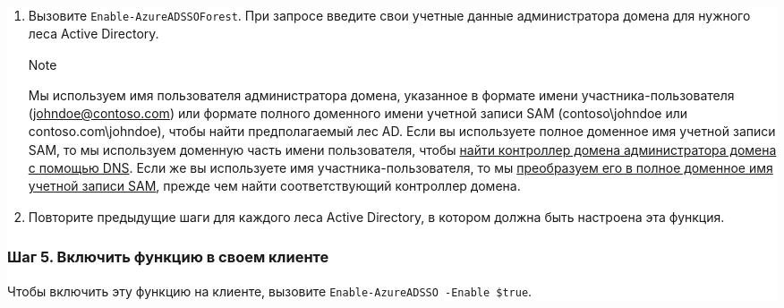 1. Вызовите `Enable-AzureADSSOForest`. При запросе введите свои учетные данные администратора домена для нужного леса Active Directory.

   > [!NOTE]
   > Мы используем имя пользователя администратора домена, указанное в формате имени участника-пользователя (johndoe@contoso.com) или формате полного доменного имени учетной записи SAM (contoso\johndoe или contoso.com\johndoe), чтобы найти предполагаемый лес AD. Если вы используете полное доменное имя учетной записи SAM, то мы используем доменную часть имени пользователя, чтобы [найти контроллер домена администратора домена с помощью DNS](https://social.technet.microsoft.com/wiki/contents/articles/24457.how-domain-controllers-are-located-in-windows.aspx). Если же вы используете имя участника-пользователя, то мы [преобразуем его в полное доменное имя учетной записи SAM](https://docs.microsoft.com/windows/desktop/api/ntdsapi/nf-ntdsapi-dscracknamesa), прежде чем найти соответствующий контроллер домена.

2. Повторите предыдущие шаги для каждого леса Active Directory, в котором должна быть настроена эта функция.

### <a name="step-5-enable-the-feature-on-your-tenant"></a>Шаг 5. Включить функцию в своем клиенте

Чтобы включить эту функцию на клиенте, вызовите `Enable-AzureADSSO -Enable $true`.

